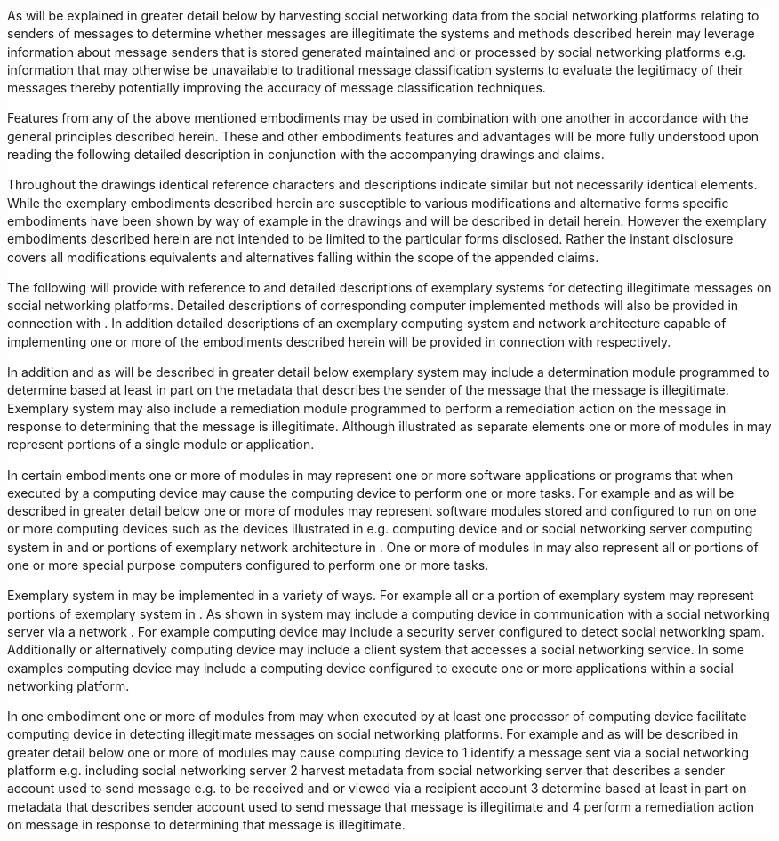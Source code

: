 As will be explained in greater detail below by harvesting social networking data from the social networking platforms relating to senders of messages to determine whether messages are illegitimate the systems and methods described herein may leverage information about message senders that is stored generated maintained and or processed by social networking platforms e.g. information that may otherwise be unavailable to traditional message classification systems to evaluate the legitimacy of their messages thereby potentially improving the accuracy of message classification techniques.

Features from any of the above mentioned embodiments may be used in combination with one another in accordance with the general principles described herein. These and other embodiments features and advantages will be more fully understood upon reading the following detailed description in conjunction with the accompanying drawings and claims.

Throughout the drawings identical reference characters and descriptions indicate similar but not necessarily identical elements. While the exemplary embodiments described herein are susceptible to various modifications and alternative forms specific embodiments have been shown by way of example in the drawings and will be described in detail herein. However the exemplary embodiments described herein are not intended to be limited to the particular forms disclosed. Rather the instant disclosure covers all modifications equivalents and alternatives falling within the scope of the appended claims.

The following will provide with reference to and detailed descriptions of exemplary systems for detecting illegitimate messages on social networking platforms. Detailed descriptions of corresponding computer implemented methods will also be provided in connection with . In addition detailed descriptions of an exemplary computing system and network architecture capable of implementing one or more of the embodiments described herein will be provided in connection with respectively.

In addition and as will be described in greater detail below exemplary system may include a determination module programmed to determine based at least in part on the metadata that describes the sender of the message that the message is illegitimate. Exemplary system may also include a remediation module programmed to perform a remediation action on the message in response to determining that the message is illegitimate. Although illustrated as separate elements one or more of modules in may represent portions of a single module or application.

In certain embodiments one or more of modules in may represent one or more software applications or programs that when executed by a computing device may cause the computing device to perform one or more tasks. For example and as will be described in greater detail below one or more of modules may represent software modules stored and configured to run on one or more computing devices such as the devices illustrated in e.g. computing device and or social networking server computing system in and or portions of exemplary network architecture in . One or more of modules in may also represent all or portions of one or more special purpose computers configured to perform one or more tasks.

Exemplary system in may be implemented in a variety of ways. For example all or a portion of exemplary system may represent portions of exemplary system in . As shown in system may include a computing device in communication with a social networking server via a network . For example computing device may include a security server configured to detect social networking spam. Additionally or alternatively computing device may include a client system that accesses a social networking service. In some examples computing device may include a computing device configured to execute one or more applications within a social networking platform.

In one embodiment one or more of modules from may when executed by at least one processor of computing device facilitate computing device in detecting illegitimate messages on social networking platforms. For example and as will be described in greater detail below one or more of modules may cause computing device to 1 identify a message sent via a social networking platform e.g. including social networking server 2 harvest metadata from social networking server that describes a sender account used to send message e.g. to be received and or viewed via a recipient account 3 determine based at least in part on metadata that describes sender account used to send message that message is illegitimate and 4 perform a remediation action on message in response to determining that message is illegitimate.
